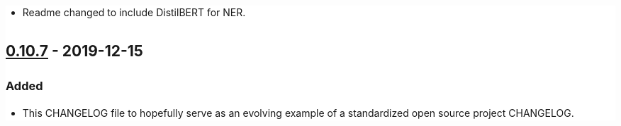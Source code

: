 - Readme changed to include DistilBERT for NER.

## [0.10.7] - 2019-12-15

### Added

- This CHANGELOG file to hopefully serve as an evolving example of a standardized open source project CHANGELOG.

[0.46.3]: https://github.com/ThilinaRajapakse/simpletransformers/compare/7f37cb7...HEAD

[0.46.2]: https://github.com/ThilinaRajapakse/simpletransformers/compare/b64637c...7f37cb7

[0.46.1]: https://github.com/ThilinaRajapakse/simpletransformers/compare/121cba4...b64637c

[0.46.0]: https://github.com/ThilinaRajapakse/simpletransformers/compare/120d1e6...121cba4

[0.45.5]: https://github.com/ThilinaRajapakse/simpletransformers/compare/0ac6b69...120d1e6

[0.45.4]: https://github.com/ThilinaRajapakse/simpletransformers/compare/ac0f1a0...0ac6b69

[0.45.2]: https://github.com/ThilinaRajapakse/simpletransformers/compare/3e98361...ac0f1a0

[0.45.0]: https://github.com/ThilinaRajapakse/simpletransformers/compare/fad190f...3e98361

[0.44.0]: https://github.com/ThilinaRajapakse/simpletransformers/compare/6a9beca...fad190f

[0.43.6]: https://github.com/ThilinaRajapakse/simpletransformers/compare/2ee0c0b...6a9beca

[0.43.0]: https://github.com/ThilinaRajapakse/simpletransformers/compare/e1eb826...2ee0c0b

[0.42.0]: https://github.com/ThilinaRajapakse/simpletransformers/compare/a8bb887...e1eb826

[0.41.2]: https://github.com/ThilinaRajapakse/simpletransformers/compare/eeb69fa...a8bb887

[0.41.0]: https://github.com/ThilinaRajapakse/simpletransformers/compare/b4e1886...eeb69fa

[0.40.2]: https://github.com/ThilinaRajapakse/simpletransformers/compare/f4ef3d3...b4e1886

[0.40.1]: https://github.com/ThilinaRajapakse/simpletransformers/compare/99ede24...f4ef3d3

[0.40.0]: https://github.com/ThilinaRajapakse/simpletransformers/compare/cf66100...99ede24

[0.34.4]: https://github.com/ThilinaRajapakse/simpletransformers/compare/3e112de...cf66100

[0.34.1]: https://github.com/ThilinaRajapakse/simpletransformers/compare/19ecd79...3e112de

[0.34.0]: https://github.com/ThilinaRajapakse/simpletransformers/compare/4789a1d...19ecd79

[0.33.2]: https://github.com/ThilinaRajapakse/simpletransformers/compare/bb83151...4789a1d

[0.33.1]: https://github.com/ThilinaRajapakse/simpletransformers/compare/f40331b...bb83151

[0.33.0]: https://github.com/ThilinaRajapakse/simpletransformers/compare/e96aacd...f40331b

[0.32.3]: https://github.com/ThilinaRajapakse/simpletransformers/compare/f5cee79...e96aacd

[0.32.1]: https://github.com/ThilinaRajapakse/simpletransformers/compare/d009aa1...f5cee79

[0.32.0]: https://github.com/ThilinaRajapakse/simpletransformers/compare/b196267...d009aa1

[0.31.0]: https://github.com/ThilinaRajapakse/simpletransformers/compare/d38e086...b196267

[0.30.0]: https://github.com/ThilinaRajapakse/simpletransformers/compare/9699a0c...d38e086

[0.29.0]: https://github.com/ThilinaRajapakse/simpletransformers/compare/858d2b9...9699a0c

[0.28.10]: https://github.com/ThilinaRajapakse/simpletransformers/compare/a1a6473...858d2b9

[0.28.9]: https://github.com/ThilinaRajapakse/simpletransformers/compare/08a3b4c...a1a6473

[0.28.8]: https://github.com/ThilinaRajapakse/simpletransformers/compare/4e66cb8...08a3b4c

[0.28.7]: https://github.com/ThilinaRajapakse/simpletransformers/compare/9077ebb...4e66cb8

[0.28.6]: https://github.com/ThilinaRajapakse/simpletransformers/compare/68d62b1...9077ebb

[0.28.5]: https://github.com/ThilinaRajapakse/simpletransformers/compare/91866e8...68d62b1

[0.28.4]: https://github.com/ThilinaRajapakse/simpletransformers/compare/ac097e4...91866e8

[0.28.3]: https://github.com/ThilinaRajapakse/simpletransformers/compare/ca87582...ac097e4

[0.28.2]: https://github.com/ThilinaRajapakse/simpletransformers/compare/1695fc4...ca87582

[0.28.1]: https://github.com/ThilinaRajapakse/simpletransformers/compare/4d9665d...1695fc4

[0.28.0]: https://github.com/ThilinaRajapakse/simpletransformers/compare/402bd8e...4d9665d

[0.27.3]: https://github.com/ThilinaRajapakse/simpletransformers/compare/bc94b34...402bd8e

[0.27.2]: https://github.com/ThilinaRajapakse/simpletransformers/compare/d665494...bc94b34

[0.27.1]: https://github.com/ThilinaRajapakse/simpletransformers/compare/32d5a1a...d665494

[0.27.0]: https://github.com/ThilinaRajapakse/simpletransformers/compare/ab1e600...32d5a1a

[0.26.1]: https://github.com/ThilinaRajapakse/simpletransformers/compare/3d4f616...ab1e600

[0.26.0]: https://github.com/ThilinaRajapakse/simpletransformers/compare/aa8e6a6...3d4f616

[0.25.0]: https://github.com/ThilinaRajapakse/simpletransformers/compare/445d386...aa8e6a6

[0.24.9]: https://github.com/ThilinaRajapakse/simpletransformers/compare/52fea69...445d386

[0.24.8]: https://github.com/ThilinaRajapakse/simpletransformers/compare/e9b1f41...52fea69

[0.24.7]: https://github.com/ThilinaRajapakse/simpletransformers/compare/853ca94...e9b1f41

[0.24.6]: https://github.com/ThilinaRajapakse/simpletransformers/compare/777f78d...853ca94

[0.24.5]: https://github.com/ThilinaRajapakse/simpletransformers/compare/8f1daac...777f78d

[0.24.3]: https://github.com/ThilinaRajapakse/simpletransformers/compare/ce4b925...8f1daac

[0.24.2]: https://github.com/ThilinaRajapakse/simpletransformers/compare/91b7ae1...ce4b925

[0.24.1]: https://github.com/ThilinaRajapakse/simpletransformers/compare/ae6b6ea...91b7ae1

[0.24.0]: https://github.com/ThilinaRajapakse/simpletransformers/compare/17b1c23...ae6b6ea

[0.23.3]: https://github.com/ThilinaRajapakse/simpletransformers/compare/3069694...17b1c23

[0.23.2]: https://github.com/ThilinaRajapakse/simpletransformers/compare/96bc291...3069694

[0.23.1]: https://github.com/ThilinaRajapakse/simpletransformers/compare/7529ee1...96bc291

[0.23.0]: https://github.com/ThilinaRajapakse/simpletransformers/compare/b5cf82c...7529ee1

[0.22.0]: https://github.com/ThilinaRajapakse/simpletransformers/compare/51fc7a3...b5cf82c

[0.21.5]: https://github.com/ThilinaRajapakse/simpletransformers/compare/27ff44e...51fc7a3

[0.21.4]: https://github.com/ThilinaRajapakse/simpletransformers/compare/e9905a4...27ff44e


[0.21.3]: https://github.com/ThilinaRajapakse/simpletransformers/compare/7a9dd6f...e9905a4
[0.21.2]: https://github.com/ThilinaRajapakse/simpletransformers/compare/d114c50...7a9dd6f
[0.21.1]: https://github.com/ThilinaRajapakse/simpletransformers/compare/721c55c...d114c50
[0.21.0]: https://github.com/ThilinaRajapakse/simpletransformers/compare/f484717...721c55c
[0.20.3]: https://github.com/ThilinaRajapakse/simpletransformers/compare/daf5ccd...f484717
[0.20.2]: https://github.com/ThilinaRajapakse/simpletransformers/compare/538b8fa...daf5ccd
[0.20.1]: https://github.com/ThilinaRajapakse/simpletransformers/compare/c466ca6...538b8fa
[0.20.0]: https://github.com/ThilinaRajapakse/simpletransformers/compare/61952aa...c466ca6
[0.19.9]: https://github.com/ThilinaRajapakse/simpletransformers/compare/b5ab978...61952aa
[0.19.8]: https://github.com/ThilinaRajapakse/simpletransformers/compare/b5ab978...61952aa
[0.19.8]: https://github.com/ThilinaRajapakse/simpletransformers/compare/d7a5abd...b5ab978
[0.19.7]: https://github.com/ThilinaRajapakse/simpletransformers/compare/f814874...d7a5abd
[0.19.6]: https://github.com/ThilinaRajapakse/simpletransformers/compare/9170750...f814874
[0.19.5]: https://github.com/ThilinaRajapakse/simpletransformers/compare/337670a...9170750
[0.19.4]: https://github.com/ThilinaRajapakse/simpletransformers/compare/337670a...34261a8
[0.19.3]: https://github.com/ThilinaRajapakse/simpletransformers/compare/bb17711...337670a
[0.19.2]: https://github.com/ThilinaRajapakse/simpletransformers/compare/489d4f7...bb17711
[0.19.1]: https://github.com/ThilinaRajapakse/simpletransformers/compare/bb67a2b...489d4f7
[0.19.0]: https://github.com/ThilinaRajapakse/simpletransformers/compare/6c6f2e9...bb67a2b
[0.18.12]: https://github.com/ThilinaRajapakse/simpletransformers/compare/f8d0ad2...6c6f2e9
[0.18.11]: https://github.com/ThilinaRajapakse/simpletransformers/compare/65ef805...f8d0ad2
[0.18.10]: https://github.com/ThilinaRajapakse/simpletransformers/compare/ce5afd7...65ef805
[0.18.9]: https://github.com/ThilinaRajapakse/simpletransformers/compare/8ade0f4...ce5afd7
[0.18.8]: https://github.com/ThilinaRajapakse/simpletransformers/compare/44afa70...8ade0f4
[0.18.6]: https://github.com/ThilinaRajapakse/simpletransformers/compare/aa7f650...44afa70
[0.18.5]: https://github.com/ThilinaRajapakse/simpletransformers/compare/ebef6c4...aa7f650
[0.18.4]: https://github.com/ThilinaRajapakse/simpletransformers/compare/0aa88e4...ebef6c4
[0.18.3]: https://github.com/ThilinaRajapakse/simpletransformers/compare/52a488e...0aa88e4
[0.18.2]: https://github.com/ThilinaRajapakse/simpletransformers/compare/1fb47f1...52a488e
[0.18.1]: https://github.com/ThilinaRajapakse/simpletransformers/compare/9698fd3...1fb47f1
[0.18.0]: https://github.com/ThilinaRajapakse/simpletransformers/compare/9c9345f...9698fd3
[0.17.1]: https://github.com/ThilinaRajapakse/simpletransformers/compare/9a39cab...9c9345f
[0.17.0]: https://github.com/ThilinaRajapakse/simpletransformers/compare/0e5dd18...9a39cab
[0.16.6]: https://github.com/ThilinaRajapakse/simpletransformers/compare/c6c1792...0e5dd18
[0.16.5]: https://github.com/ThilinaRajapakse/simpletransformers/compare/e9504b5...c6c1792
[0.16.4]: https://github.com/ThilinaRajapakse/simpletransformers/compare/5d1eaa9...e9504b5
[0.16.3]: https://github.com/ThilinaRajapakse/simpletransformers/compare/f5a7699...5d1eaa9
[0.16.2]: https://github.com/ThilinaRajapakse/simpletransformers/compare/d589b75...f5a7699
[0.16.1]: https://github.com/ThilinaRajapakse/simpletransformers/compare/d8df83f...d589b75
[0.16.0]: https://github.com/ThilinaRajapakse/simpletransformers/compare/1684fff...d8df83f
[0.15.7]: https://github.com/ThilinaRajapakse/simpletransformers/compare/c2f620a...1684fff
[0.15.6]: https://github.com/ThilinaRajapakse/simpletransformers/compare/cd24331...c2f620a
[0.15.5]: https://github.com/ThilinaRajapakse/simpletransformers/compare/38cbea5...cd24331
[0.15.4]: https://github.com/ThilinaRajapakse/simpletransformers/compare/70e2a19...38cbea5
[0.15.3]: https://github.com/ThilinaRajapakse/simpletransformers/compare/a65dc73...70e2a19
[0.15.2]: https://github.com/ThilinaRajapakse/simpletransformers/compare/268ced8...a65dc73
[0.15.1]: https://github.com/ThilinaRajapakse/simpletransformers/compare/2c1e5e0...268ced8
[0.15.0]: https://github.com/ThilinaRajapakse/simpletransformers/compare/aa06528...2c1e5e0
[0.14.0]: https://github.com/ThilinaRajapakse/simpletransformers/compare/785ee04...aa06528
[0.13.4]: https://github.com/ThilinaRajapakse/simpletransformers/compare/b6e0573...785ee04
[0.13.3]: https://github.com/ThilinaRajapakse/simpletransformers/compare/b3283da...b6e0573
[0.13.2]: https://github.com/ThilinaRajapakse/simpletransformers/compare/897ef9f...b3283da
[0.13.1]: https://github.com/ThilinaRajapakse/simpletransformers/compare/1ee6093...897ef9f
[0.13.0]: https://github.com/ThilinaRajapakse/simpletransformers/compare/04886b5...1ee6093
[0.12.0]: https://github.com/ThilinaRajapakse/simpletransformers/compare/04c1c06...04886b5
[0.11.2]: https://github.com/ThilinaRajapakse/simpletransformers/compare/bbc9d22...04c1c06
[0.11.1]: https://github.com/ThilinaRajapakse/simpletransformers/compare/191e2f0...bbc9d22
[0.11.0]: https://github.com/ThilinaRajapakse/simpletransformers/compare/92d08ae...191e2f0
[0.10.8]: https://github.com/ThilinaRajapakse/simpletransformers/compare/68d359f...92d08ae
[0.10.7]: https://github.com/ThilinaRajapakse/simpletransformers/compare/0.10.6...68d359f